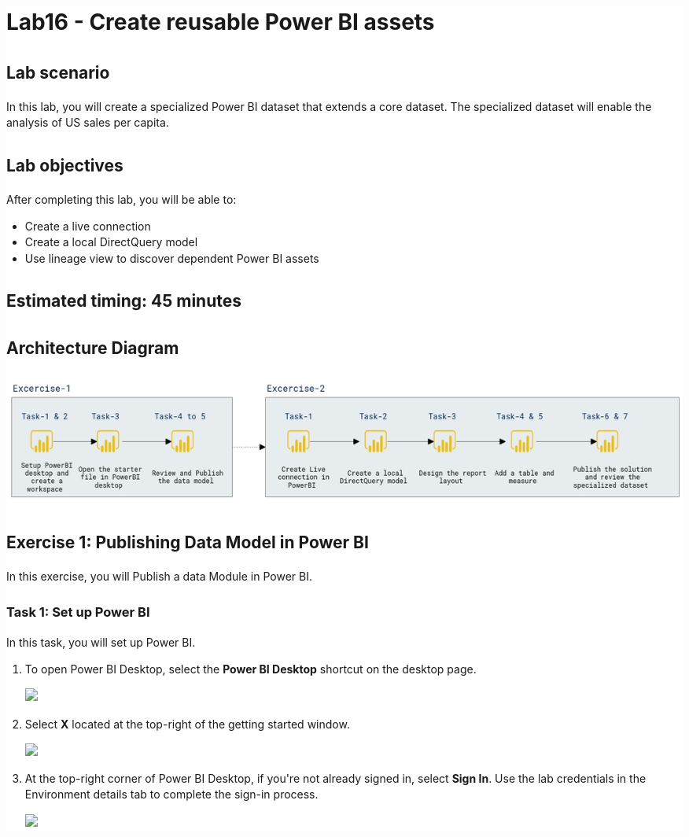 # Lab16 - Create reusable Power BI assets

## Lab scenario

In this lab, you will create a specialized Power BI dataset that extends a core dataset. The specialized dataset will enable the analysis of US sales per capita.

## Lab objectives

After completing this lab, you will be able to:

- Create a live connection
- Create a local DirectQuery model
- Use lineage view to discover dependent Power BI assets

## Estimated timing: 45 minutes

## Architecture Diagram

![](../images/lab16-archy.png)

## Exercise 1: Publishing Data Model in Power BI

In this exercise, you will Publish a data Module in Power BI.

### Task 1: Set up Power BI

In this task, you will set up Power BI.

1. To open Power BI Desktop, select the **Power BI Desktop** shortcut on the desktop page.

	![](../images1/dp-0new.png)

1. Select **X** located at the top-right of the getting started window.

	![](../images1/dp-1new.png)

1. At the top-right corner of Power BI Desktop, if you're not already signed in, select **Sign In**. Use the lab credentials in the Environment details tab to complete the sign-in process.

	![](../images1/DP500-16-6new.png)
	